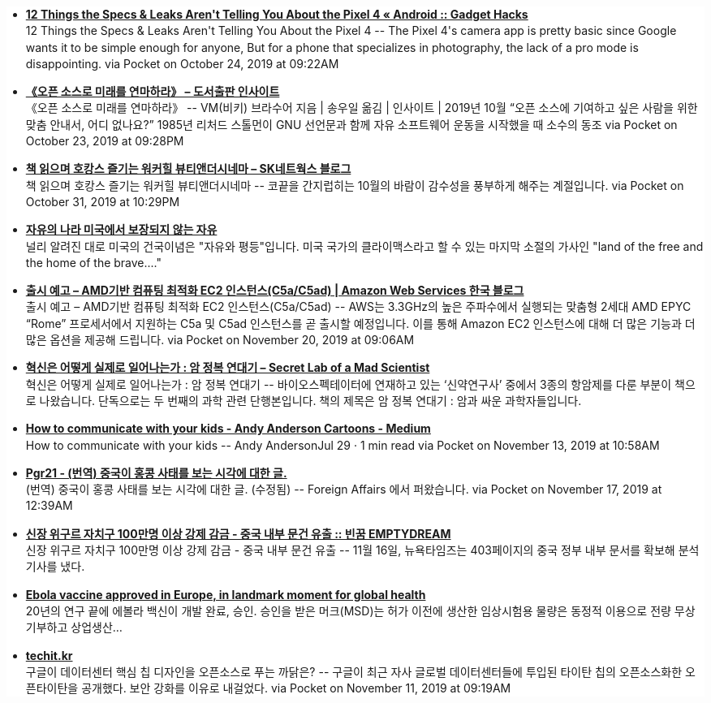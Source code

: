   - **[12 Things the Specs & Leaks Aren't Telling You About the Pixel 4 « Android :: Gadget Hacks](https://android.gadgethacks.com/how-to/12-things-specs-leaks-arent-telling-you-about-pixel-4-0209696/)**  
    12 Things the Specs & Leaks Aren't Telling You About the Pixel 4 -- The Pixel 4's camera app is pretty basic since Google wants it to be simple enough for anyone, But for a phone that specializes in photography, the lack of a pro mode is disappointing. via Pocket on October 24, 2019 at 09:22AM

  - **[《오픈 소스로 미래를 연마하라》 – 도서출판 인사이트](https://blog.insightbook.co.kr/2019/10/22/%ec%98%a4%ed%94%88-%ec%86%8c%ec%8a%a4%eb%a1%9c-%eb%af%b8%eb%9e%98%eb%a5%bc-%ec%97%b0%eb%a7%88%ed%95%98%eb%9d%bc/)**  
    《오픈 소스로 미래를 연마하라》 -- VM(비키) 브라수어 지음 | 송우일 옮김 | 인사이트 | 2019년 10월 “오픈 소스에 기여하고 싶은 사람을 위한 맞춤 안내서, 어디 없나요?” 1985년 리처드 스톨먼이 GNU 선언문과 함께 자유 소프트웨어 운동을 시작했을 때 소수의 동조 via Pocket on October 23, 2019 at 09:28PM

  - **[책 읽으며 호캉스 즐기는 워커힐 뷰티앤더시네마 – SK네트웍스 블로그](http://blog.sknetworks.co.kr/8327/)**  
    책 읽으며 호캉스 즐기는 워커힐 뷰티앤더시네마 -- 코끝을 간지럽히는 10월의 바람이 감수성을 풍부하게 해주는 계절입니다. via Pocket on October 31, 2019 at 10:29PM

  - **[자유의 나라 미국에서 보장되지 않는 자유](https://strangerca.tistory.com/entry/%EC%9E%90%EC%9C%A0%EC%9D%98-%EB%82%98%EB%9D%BC-%EB%AF%B8%EA%B5%AD%EC%97%90%EC%84%9C-%EB%B3%B4%EC%9E%A5%EB%90%98%EC%A7%80-%EC%95%8A%EB%8A%94-%EC%9E%90%EC%9C%A0)**  
    널리 알려진 대로 미국의 건국이념은 "자유와 평등"입니다. 미국 국가의 클라이맥스라고 할 수 있는 마지막 소절의 가사인 "land of the free and the home of the brave...."

  - **[출시 예고 – AMD기반 컴퓨팅 최적화 EC2 인스턴스(C5a/C5ad) | Amazon Web Services 한국 블로그](https://aws.amazon.com/ko/blogs/korea/in-the-works-new-amd-powered-compute-optimized-ec2-instances-c5a-c5ad/)**  
    출시 예고 – AMD기반 컴퓨팅 최적화 EC2 인스턴스(C5a/C5ad) -- AWS는 3.3GHz의 높은 주파수에서 실행되는 맞춤형 2세대 AMD EPYC “Rome” 프로세서에서 지원하는 C5a 및 C5ad 인스턴스를 곧 출시할 예정입니다. 이를 통해 Amazon EC2 인스턴스에 대해 더 많은 기능과 더 많은 옵션을 제공해 드립니다. via Pocket on November 20, 2019 at 09:06AM

  - **[혁신은 어떻게 실제로 일어나는가 : 암 정복 연대기 – Secret Lab of a Mad Scientist](https://madscientist.wordpress.com/2019/11/12/%ed%98%81%ec%8b%a0%ec%9d%80-%ec%96%b4%eb%96%bb%ea%b2%8c-%ec%8b%a4%ec%a0%9c%eb%a1%9c-%ec%9d%bc%ec%96%b4%eb%82%98%eb%8a%94%ea%b0%80-%ec%95%94-%ec%a0%95%eb%b3%b5-%ec%97%b0%eb%8c%80%ea%b8%b0/)**  
    혁신은 어떻게 실제로 일어나는가 : 암 정복 연대기 -- 바이오스펙테이터에 연재하고 있는 ‘신약연구사’ 중에서 3종의 항암제를 다룬 부분이 책으로 나왔습니다. 단독으로는 두 번째의 과학 관련 단행본입니다. 책의 제목은 암 정복 연대기 : 암과 싸운 과학자들입니다.

  - **[How to communicate with your kids - Andy Anderson Cartoons - Medium](https://medium.com/andy-anderson-cartoons/how-to-communicate-with-your-kids-aa892e980a01)**  
    How to communicate with your kids -- Andy AndersonJul 29 · 1 min read via Pocket on November 13, 2019 at 10:58AM

  - **[Pgr21 - (번역) 중국이 홍콩 사태를 보는 시각에 대한 글.](https://pgr21.com/freedom/83442)**  
    (번역) 중국이 홍콩 사태를 보는 시각에 대한 글. (수정됨) -- Foreign Affairs 에서 퍼왔습니다. via Pocket on November 17, 2019 at 12:39AM

  - **[신장 위구르 자치구 100만명 이상 강제 감금 - 중국 내부 문건 유출 :: 빈꿈 EMPTYDREAM](https://emptydream.tistory.com/4884)**  
    신장 위구르 자치구 100만명 이상 강제 감금 - 중국 내부 문건 유출 -- 11월 16일, 뉴욕타임즈는 403페이지의 중국 정부 내부 문서를 확보해 분석 기사를 냈다.

  - **[Ebola vaccine approved in Europe, in landmark moment for global health](https://www.statnews.com/2019/11/11/ebola-vaccine-approved-in-europe-in-landmark-moment-in-fight-against-a-deadly-disease/)**  
    20년의 연구 끝에 에볼라 백신이 개발 완료, 승인. 승인을 받은 머크(MSD)는 허가 이전에 생산한 임상시험용 물량은 동정적 이용으로 전량 무상 기부하고 상업생산…

  - **[techit.kr](https://techit.kr/view/?no=20191111073001)**  
    구글이 데이터센터 핵심 칩 디자인을 오픈소스로 푸는 까닭은? -- 구글이 최근 자사 글로벌 데이터센터들에 투입된 타이탄 칩의 오픈소스화한 오픈타이탄을 공개했다. 보안 강화를 이유로 내걸었다. via Pocket on November 11, 2019 at 09:19AM

